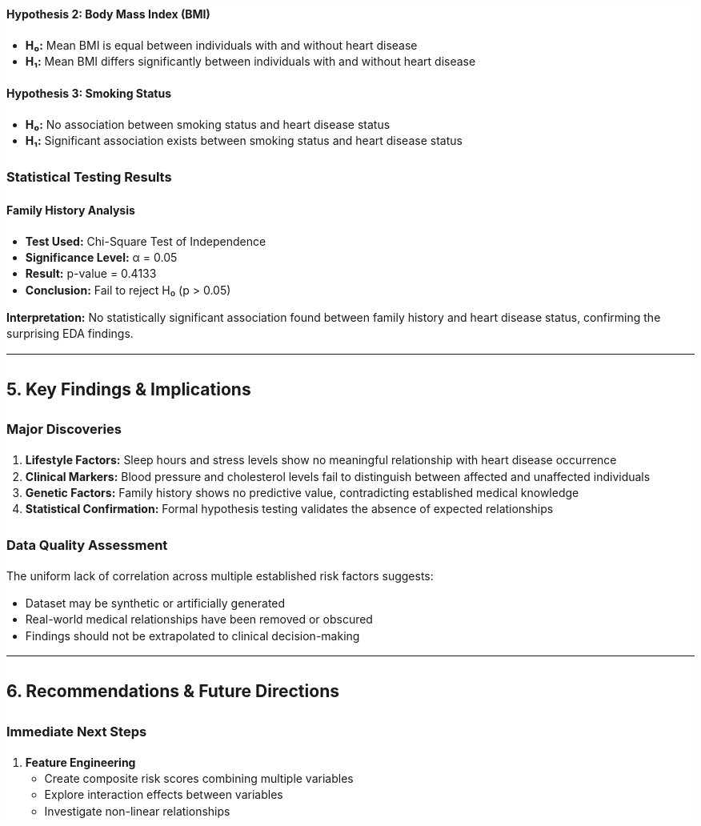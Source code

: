 #### Hypothesis 2: Body Mass Index (BMI)
- **H₀:** Mean BMI is equal between individuals with and without heart disease
- **H₁:** Mean BMI differs significantly between individuals with and without heart disease

#### Hypothesis 3: Smoking Status
- **H₀:** No association between smoking status and heart disease status
- **H₁:** Significant association exists between smoking status and heart disease status

### Statistical Testing Results

#### Family History Analysis
- **Test Used:** Chi-Square Test of Independence
- **Significance Level:** α = 0.05
- **Result:** p-value = 0.4133
- **Conclusion:** Fail to reject H₀ (p > 0.05)

**Interpretation:** No statistically significant association found between family history and heart disease status, confirming the surprising EDA findings.

---

## 5. Key Findings & Implications

### Major Discoveries

1. **Lifestyle Factors:** Sleep hours and stress levels show no meaningful relationship with heart disease occurrence
2. **Clinical Markers:** Blood pressure and cholesterol levels fail to distinguish between affected and unaffected individuals
3. **Genetic Factors:** Family history shows no predictive value, contradicting established medical knowledge
4. **Statistical Confirmation:** Formal hypothesis testing validates the absence of expected relationships

### Data Quality Assessment

The uniform lack of correlation across multiple established risk factors suggests:
- Dataset may be synthetic or artificially generated
- Real-world medical relationships have been removed or obscured
- Findings should not be extrapolated to clinical decision-making

---

## 6. Recommendations & Future Directions

### Immediate Next Steps

1. **Feature Engineering**
   - Create composite risk scores combining multiple variables
   - Explore interaction effects between variables
   - Investigate non-linear relationships
